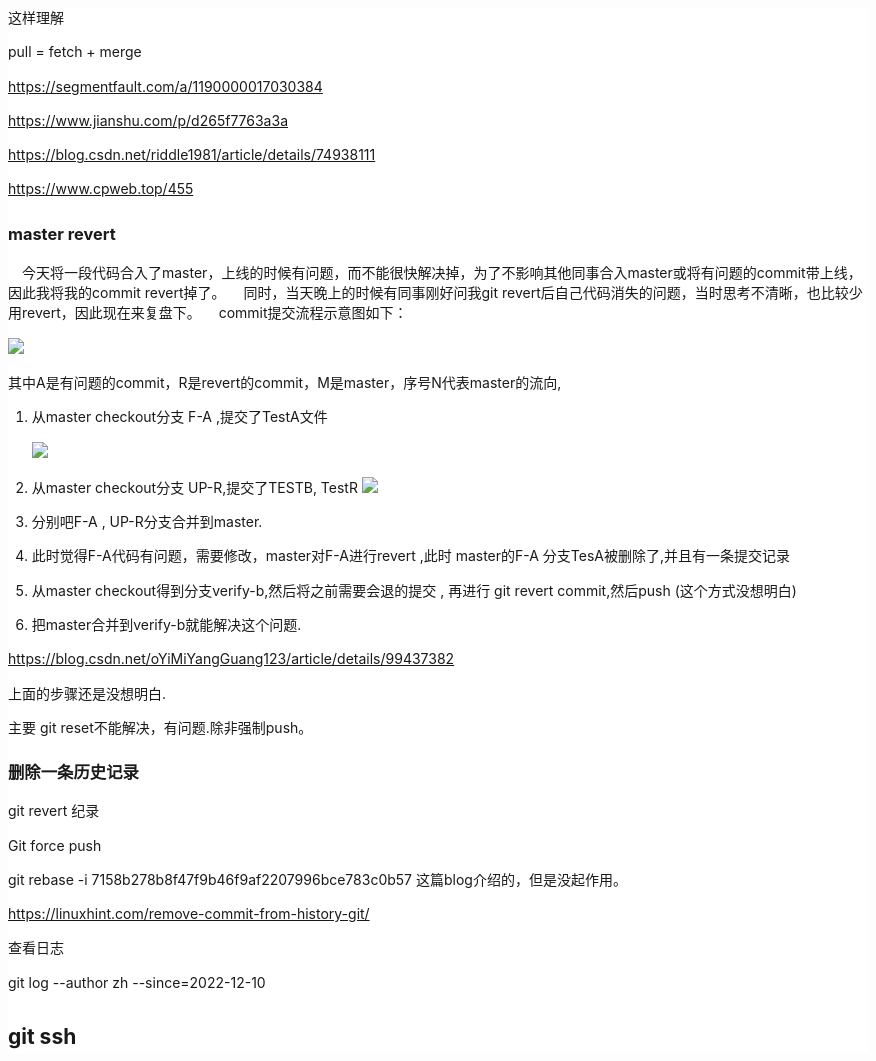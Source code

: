 这样理解

pull = fetch + merge

https://segmentfault.com/a/1190000017030384

https://www.jianshu.com/p/d265f7763a3a

https://blog.csdn.net/riddle1981/article/details/74938111

https://www.cpweb.top/455

### master revert

 今天将一段代码合入了master，上线的时候有问题，而不能很快解决掉，为了不影响其他同事合入master或将有问题的commit带上线，因此我将我的commit revert掉了。
  同时，当天晚上的时候有同事刚好问我git revert后自己代码消失的问题，当时思考不清晰，也比较少用revert，因此现在来复盘下。
  commit提交流程示意图如下：

![](https://raw.githubusercontent.com/BlogForMe/ImageServer/main/GIT/20690451-b8fff26d34df812c.webp)

其中A是有问题的commit，R是revert的commit，M是master，序号N代表master的流向,

1. 从master checkout分支 F-A ,提交了TestA文件
   
   ![]( https://raw.githubusercontent.com/BlogForMe/ImageServer/main/GIT/20221109111230.jpg)

2. 从master checkout分支 UP-R,提交了TESTB, TestR
    ![](https://raw.githubusercontent.com/BlogForMe/ImageServer/main/GIT/20221109115616.jpg)

3. 分别吧F-A , UP-R分支合并到master.

4. 此时觉得F-A代码有问题，需要修改，master对F-A进行revert ,此时 master的F-A 分支TesA被删除了,并且有一条提交记录

5. 从master checkout得到分支verify-b,然后将之前需要会退的提交 , 再进行 git revert commit,然后push (这个方式没想明白)

6. 把master合并到verify-b就能解决这个问题.

https://blog.csdn.net/oYiMiYangGuang123/article/details/99437382

上面的步骤还是没想明白.

主要 git reset不能解决，有问题.除非强制push。

### 删除一条历史记录

git revert 纪录

Git force push

git rebase -i 7158b278b8f47f9b46f9af2207996bce783c0b57 这篇blog介绍的，但是没起作用。

https://linuxhint.com/remove-commit-from-history-git/

查看日志

git log --author zh --since=2022-12-10

## git ssh
